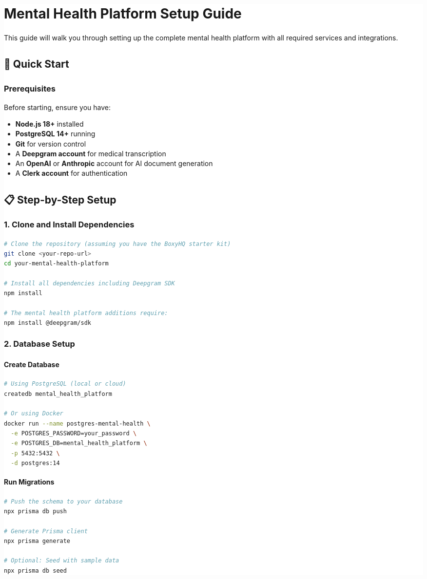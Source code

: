 # Mental Health Platform Setup Guide

This guide will walk you through setting up the complete mental health platform with all required services and integrations.

## 🚀 Quick Start

### Prerequisites

Before starting, ensure you have:
- **Node.js 18+** installed
- **PostgreSQL 14+** running
- **Git** for version control
- A **Deepgram account** for medical transcription
- An **OpenAI** or **Anthropic** account for AI document generation
- A **Clerk account** for authentication

## 📋 Step-by-Step Setup

### 1. Clone and Install Dependencies

```bash
# Clone the repository (assuming you have the BoxyHQ starter kit)
git clone <your-repo-url>
cd your-mental-health-platform

# Install all dependencies including Deepgram SDK
npm install

# The mental health platform additions require:
npm install @deepgram/sdk
```

### 2. Database Setup

#### Create Database
```bash
# Using PostgreSQL (local or cloud)
createdb mental_health_platform

# Or using Docker
docker run --name postgres-mental-health \
  -e POSTGRES_PASSWORD=your_password \
  -e POSTGRES_DB=mental_health_platform \
  -p 5432:5432 \
  -d postgres:14
```

#### Run Migrations
```bash
# Push the schema to your database
npx prisma db push

# Generate Prisma client
npx prisma generate

# Optional: Seed with sample data
npx prisma db seed
```
